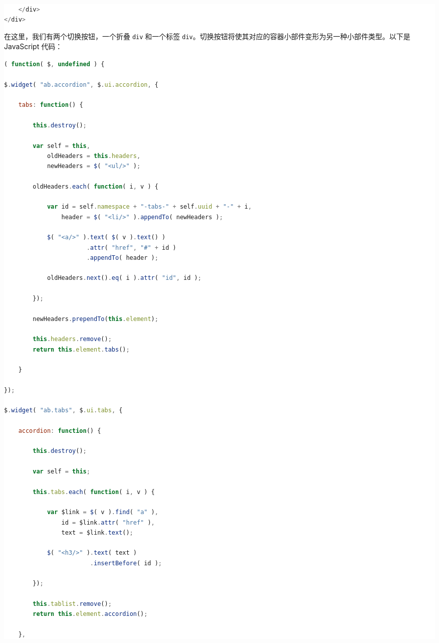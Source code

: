 ```js
    </div>
</div>
```

在这里，我们有两个切换按钮，一个折叠 `div` 和一个标签 `div`。切换按钮将使其对应的容器小部件变形为另一种小部件类型。以下是 JavaScript 代码：

```js
( function( $, undefined ) {

$.widget( "ab.accordion", $.ui.accordion, {

    tabs: function() {

        this.destroy();

        var self = this,
            oldHeaders = this.headers,
            newHeaders = $( "<ul/>" );

        oldHeaders.each( function( i, v ) {

            var id = self.namespace + "-tabs-" + self.uuid + "-" + i,
                header = $( "<li/>" ).appendTo( newHeaders );

            $( "<a/>" ).text( $( v ).text() )
                       .attr( "href", "#" + id )
                       .appendTo( header );

            oldHeaders.next().eq( i ).attr( "id", id );

        });

        newHeaders.prependTo(this.element);

        this.headers.remove();
        return this.element.tabs();

    }

});

$.widget( "ab.tabs", $.ui.tabs, {

    accordion: function() {

        this.destroy();

        var self = this;

        this.tabs.each( function( i, v ) {

            var $link = $( v ).find( "a" ),
                id = $link.attr( "href" ),
                text = $link.text();

            $( "<h3/>" ).text( text )
                        .insertBefore( id );

        });

        this.tablist.remove();
        return this.element.accordion();

    },
```